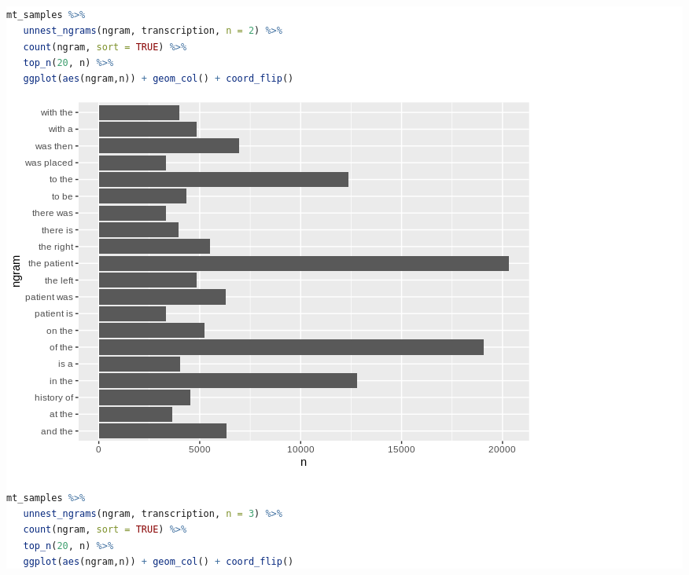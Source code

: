 ``` r
mt_samples %>%
   unnest_ngrams(ngram, transcription, n = 2) %>%
   count(ngram, sort = TRUE) %>%
   top_n(20, n) %>%
   ggplot(aes(ngram,n)) + geom_col() + coord_flip()
```

![](README_files/figure-gfm/unnamed-chunk-6-1.png)

``` r
mt_samples %>%
   unnest_ngrams(ngram, transcription, n = 3) %>%
   count(ngram, sort = TRUE) %>%
   top_n(20, n) %>%
   ggplot(aes(ngram,n)) + geom_col() + coord_flip()
```
